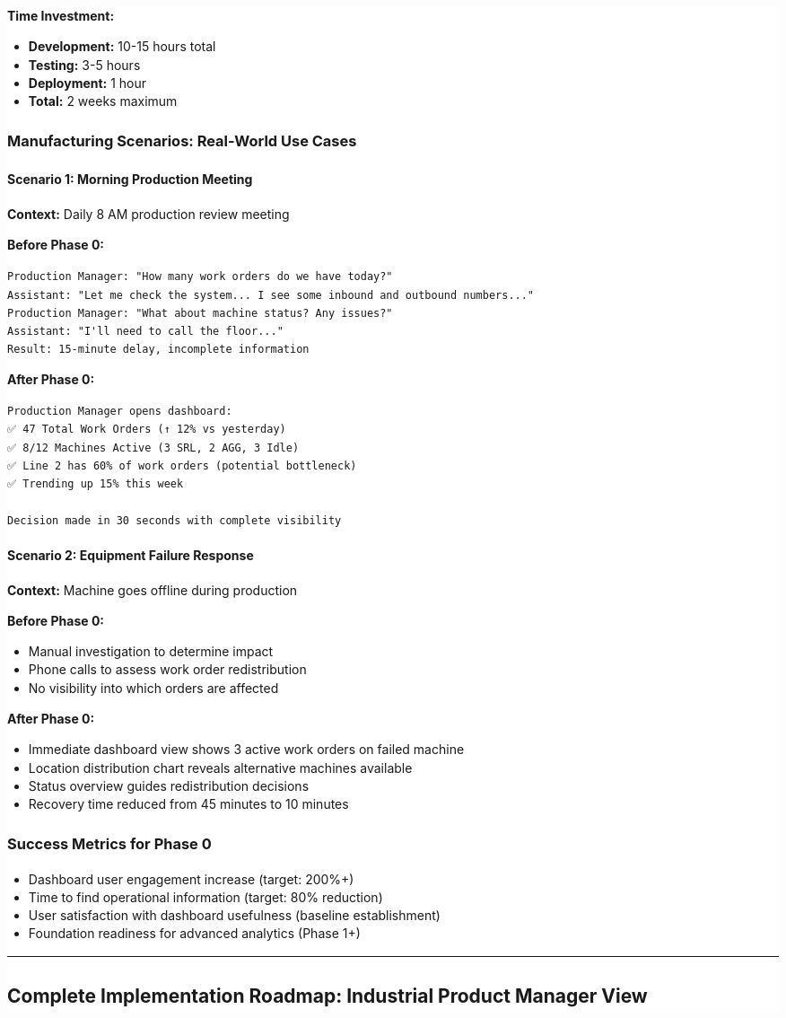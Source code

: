 **Time Investment:**
- **Development:** 10-15 hours total
- **Testing:** 3-5 hours
- **Deployment:** 1 hour
- **Total:** 2 weeks maximum

### Manufacturing Scenarios: Real-World Use Cases

#### Scenario 1: Morning Production Meeting
**Context:** Daily 8 AM production review meeting

**Before Phase 0:**
```
Production Manager: "How many work orders do we have today?"
Assistant: "Let me check the system... I see some inbound and outbound numbers..."
Production Manager: "What about machine status? Any issues?"
Assistant: "I'll need to call the floor..."
Result: 15-minute delay, incomplete information
```

**After Phase 0:**
```
Production Manager opens dashboard:
✅ 47 Total Work Orders (↑ 12% vs yesterday)
✅ 8/12 Machines Active (3 SRL, 2 AGG, 3 Idle)
✅ Line 2 has 60% of work orders (potential bottleneck)
✅ Trending up 15% this week

Decision made in 30 seconds with complete visibility
```

#### Scenario 2: Equipment Failure Response
**Context:** Machine goes offline during production

**Before Phase 0:**
- Manual investigation to determine impact
- Phone calls to assess work order redistribution
- No visibility into which orders are affected

**After Phase 0:**
- Immediate dashboard view shows 3 active work orders on failed machine
- Location distribution chart reveals alternative machines available
- Status overview guides redistribution decisions
- Recovery time reduced from 45 minutes to 10 minutes

### Success Metrics for Phase 0
- Dashboard user engagement increase (target: 200%+)
- Time to find operational information (target: 80% reduction)
- User satisfaction with dashboard usefulness (baseline establishment)
- Foundation readiness for advanced analytics (Phase 1+)

---

## Complete Implementation Roadmap: Industrial Product Manager View
